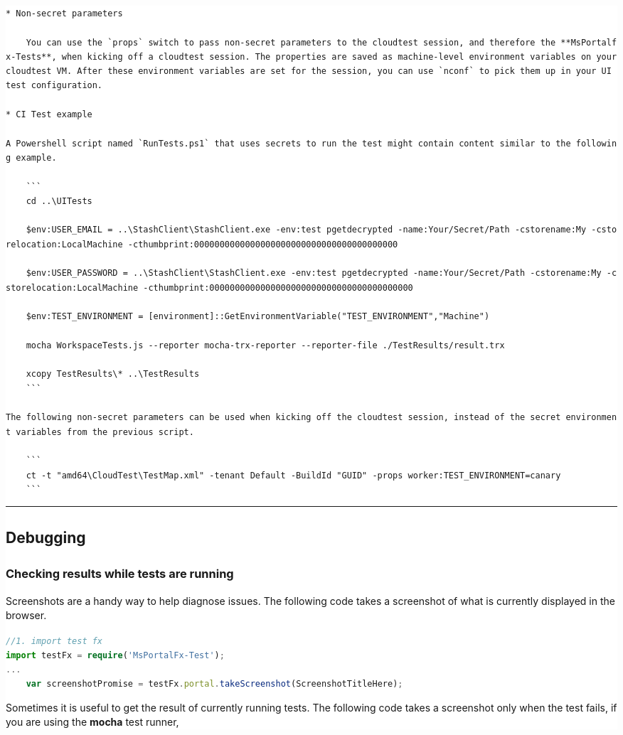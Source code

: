    * Non-secret parameters

        You can use the `props` switch to pass non-secret parameters to the cloudtest session, and therefore the **MsPortalfx-Tests**, when kicking off a cloudtest session. The properties are saved as machine-level environment variables on your cloudtest VM. After these environment variables are set for the session, you can use `nconf` to pick them up in your UI test configuration.

    * CI Test example 

    A Powershell script named `RunTests.ps1` that uses secrets to run the test might contain content similar to the following example.
        
        ```
        cd ..\UITests

        $env:USER_EMAIL = ..\StashClient\StashClient.exe -env:test pgetdecrypted -name:Your/Secret/Path -cstorename:My -cstorelocation:LocalMachine -cthumbprint:0000000000000000000000000000000000000000

        $env:USER_PASSWORD = ..\StashClient\StashClient.exe -env:test pgetdecrypted -name:Your/Secret/Path -cstorename:My -cstorelocation:LocalMachine -cthumbprint:0000000000000000000000000000000000000000

        $env:TEST_ENVIRONMENT = [environment]::GetEnvironmentVariable("TEST_ENVIRONMENT","Machine")

        mocha WorkspaceTests.js --reporter mocha-trx-reporter --reporter-file ./TestResults/result.trx

        xcopy TestResults\* ..\TestResults
        ```

    The following non-secret parameters can be used when kicking off the cloudtest session, instead of the secret environment variables from the previous script.

        ```
        ct -t "amd64\CloudTest\TestMap.xml" -tenant Default -BuildId "GUID" -props worker:TEST_ENVIRONMENT=canary
        ```


---------------------

<a name="debugging"></a>
## Debugging

<a name="debugging-checking-results-while-tests-are-running"></a>
### Checking results while tests are running

Screenshots are a handy way to help diagnose issues. The following code takes a screenshot of what is currently displayed in the browser.  

```ts
//1. import test fx
import testFx = require('MsPortalFx-Test');
...
    var screenshotPromise = testFx.portal.takeScreenshot(ScreenshotTitleHere);
```

Sometimes it is useful to get the result of currently running tests.  The following code takes a screenshot  only when the test fails, if you are using the **mocha** test runner,

